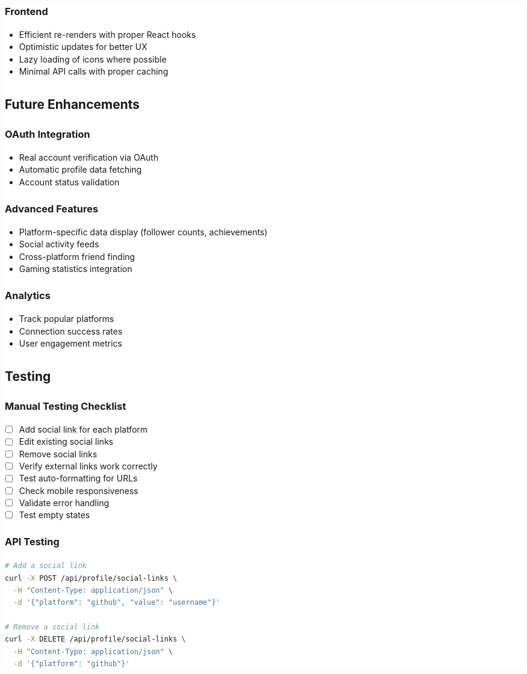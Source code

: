 ### Frontend
- Efficient re-renders with proper React hooks
- Optimistic updates for better UX
- Lazy loading of icons where possible
- Minimal API calls with proper caching

## Future Enhancements

### OAuth Integration
- Real account verification via OAuth
- Automatic profile data fetching
- Account status validation

### Advanced Features
- Platform-specific data display (follower counts, achievements)
- Social activity feeds
- Cross-platform friend finding
- Gaming statistics integration

### Analytics
- Track popular platforms
- Connection success rates
- User engagement metrics

## Testing

### Manual Testing Checklist
- [ ] Add social link for each platform
- [ ] Edit existing social links
- [ ] Remove social links
- [ ] Verify external links work correctly
- [ ] Test auto-formatting for URLs
- [ ] Check mobile responsiveness
- [ ] Validate error handling
- [ ] Test empty states

### API Testing
```bash
# Add a social link
curl -X POST /api/profile/social-links \
  -H "Content-Type: application/json" \
  -d '{"platform": "github", "value": "username"}'

# Remove a social link  
curl -X DELETE /api/profile/social-links \
  -H "Content-Type: application/json" \
  -d '{"platform": "github"}'
```
